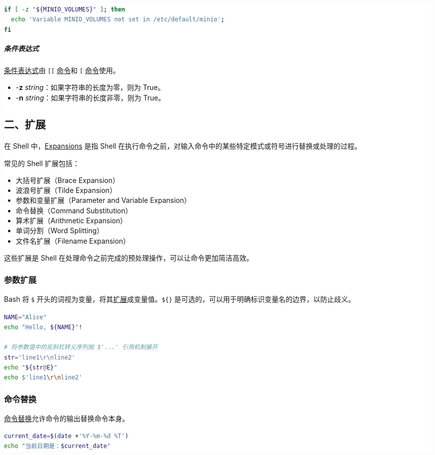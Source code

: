 ```sh
if [ -z "${MINIO_VOLUMES}" ]; then
  echo 'Variable MINIO_VOLUMES not set in /etc/default/minio';
fi
```

##### 条件表达式

[条件表达式](https://www.gnu.org/software/bash/manual/html_node/Bash-Conditional-Expressions.html)由 `[[` [命令](https://www.gnu.org/software/bash/manual/html_node/Conditional-Constructs.html#index-_005b_005b)和 `[` [命令](https://www.gnu.org/software/bash/manual/html_node/Bourne-Shell-Builtins.html#index-test)使用。

- -**z** *string*：如果字符串的长度为零，则为 True。
- -**n** *string*：如果字符串的长度非零，则为 True。

## 二、扩展

在 Shell 中，[Expansions](https://www.gnu.org/software/bash/manual/html_node/Shell-Expansions.html) 是指 Shell 在执行命令之前，对输入命令中的某些特定模式或符号进行替换或处理的过程。

常见的 Shell 扩展包括：

- 大括号扩展（Brace Expansion）
- 波浪号扩展（Tilde Expansion）
- 参数和变量扩展（Parameter and Variable Expansion）
- 命令替换（Command Substitution）
- 算术扩展（Arithmetic Expansion）
- 单词分割（Word Splitting）
- 文件名扩展（Filename Expansion）

这些扩展是 Shell 在处理命令之前完成的预处理操作，可以让命令更加简洁高效。

### 参数扩展

Bash 将 `$` 开头的词视为变量，将其[扩展](https://www.gnu.org/software/bash/manual/html_node/Shell-Parameter-Expansion.html)成变量值。`${}` 是可选的，可以用于明确标识变量名的边界，以防止歧义。

```sh
NAME="Alice"
echo "Hello, ${NAME}"!

# 将参数值中的反斜杠转义序列按 $'...' 引用机制展开
str='line1\r\nline2'
echo "${str@E}"
echo $'line1\r\nline2'
```

### 命令替换

[命令替换](https://www.gnu.org/software/bash/manual/html_node/Command-Substitution.html)允许命令的输出替换命令本身。

```sh
current_date=$(date +'%Y-%m-%d %T')
echo "当前日期是：$current_date"
```
